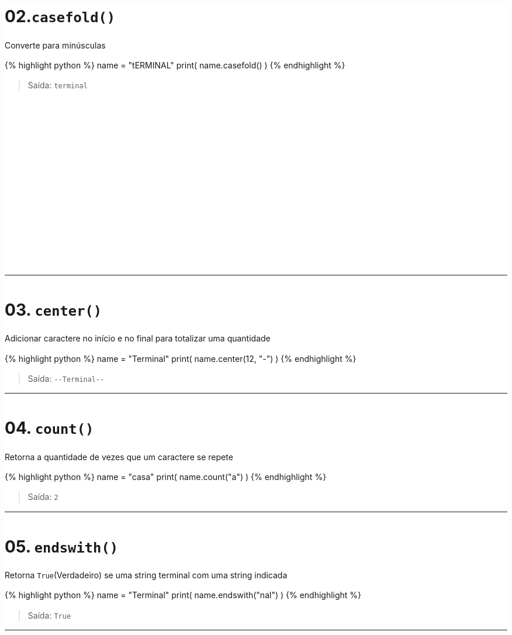 
# 02.`casefold()`
Converte para minúsculas

{% highlight python %}
name = "tERMINAL"
print( name.casefold() )
{% endhighlight %}
> Saída: `terminal`



<script async src="//pagead2.googlesyndication.com/pagead/js/adsbygoogle.js"></script>
<ins class="adsbygoogle"
style="display:inline-block;width:336px;height:280px"
data-ad-client="ca-pub-2838251107855362"
data-ad-slot="5351066970"></ins>
<script>
(adsbygoogle = window.adsbygoogle || []).push({});
</script>

---

# 03. `center()`
Adicionar caractere no início e no final para totalizar uma quantidade

{% highlight python %}
name = "Terminal"
print( name.center(12, "-") )
{% endhighlight %}
> Saída: `--Terminal--`

---

# 04. `count()`
Retorna a quantidade de vezes que um caractere se repete

{% highlight python %}
name = "casa"
print( name.count("a") )
{% endhighlight %}
> Saída: `2`

---

# 05. `endswith()`
Retorna `True`(Verdadeiro) se uma string terminal com uma string indicada

{% highlight python %}
name = "Terminal"
print( name.endswith("nal") )
{% endhighlight %}
> Saída: `True`

---